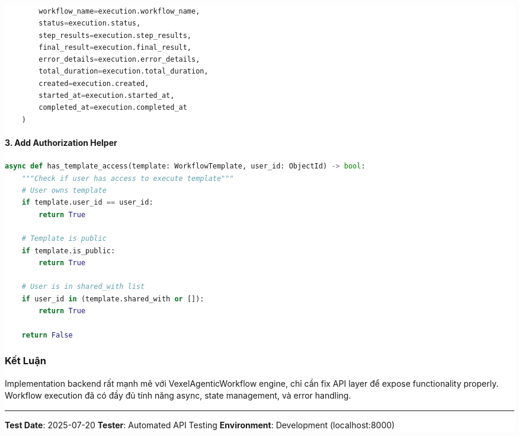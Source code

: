 ```python
        workflow_name=execution.workflow_name,
        status=execution.status,
        step_results=execution.step_results,
        final_result=execution.final_result,
        error_details=execution.error_details,
        total_duration=execution.total_duration,
        created=execution.created,
        started_at=execution.started_at,
        completed_at=execution.completed_at
    )
```

#### **3. Add Authorization Helper**
```python
async def has_template_access(template: WorkflowTemplate, user_id: ObjectId) -> bool:
    """Check if user has access to execute template"""
    # User owns template
    if template.user_id == user_id:
        return True

    # Template is public
    if template.is_public:
        return True

    # User is in shared_with list
    if user_id in (template.shared_with or []):
        return True

    return False
```

### **Kết Luận**
Implementation backend rất mạnh mẽ với VexelAgenticWorkflow engine, chỉ cần fix API layer để expose functionality properly. Workflow execution đã có đầy đủ tính năng async, state management, và error handling.

---
**Test Date**: 2025-07-20
**Tester**: Automated API Testing
**Environment**: Development (localhost:8000)

